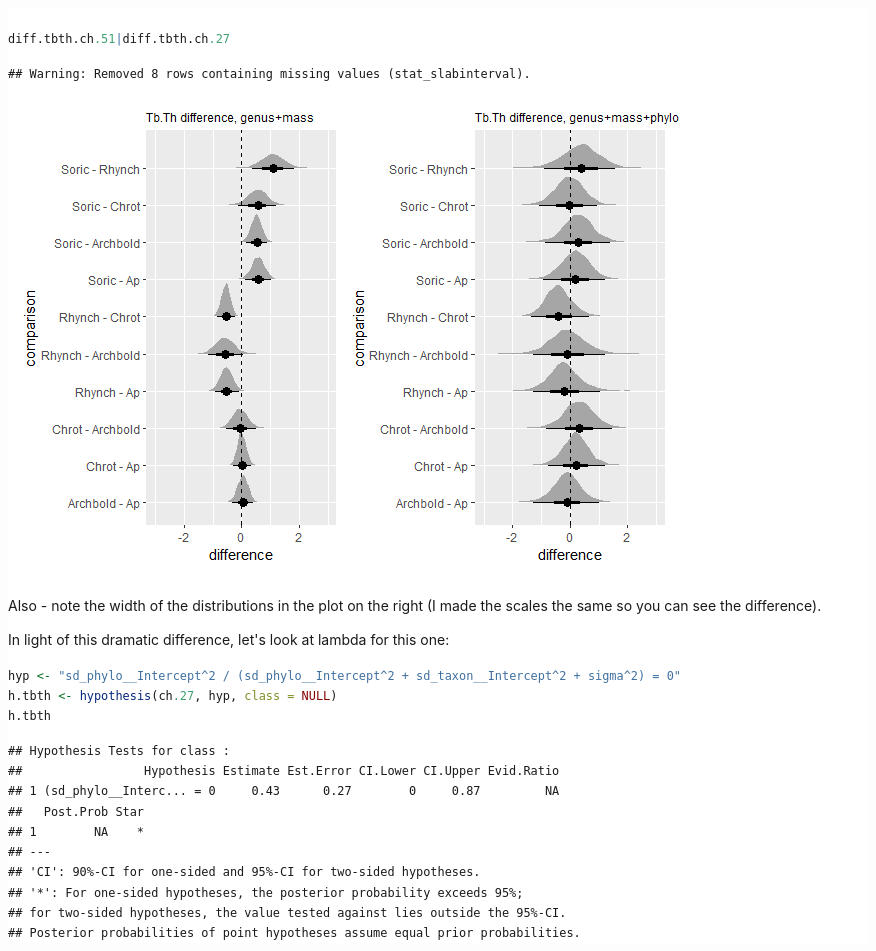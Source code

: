 ```r

diff.tbth.ch.51|diff.tbth.ch.27
```

```
## Warning: Removed 8 rows containing missing values (stat_slabinterval).
```

![](Chrotomyini_compgenus_analyses_05022022_files/figure-html/unnamed-chunk-23-1.png)

Also - note the width of the distributions in the plot on the right (I made the scales the same so you can see the difference).

In light of this dramatic difference, let's look at lambda for this one:

```r
hyp <- "sd_phylo__Intercept^2 / (sd_phylo__Intercept^2 + sd_taxon__Intercept^2 + sigma^2) = 0"
h.tbth <- hypothesis(ch.27, hyp, class = NULL)
h.tbth
```

```
## Hypothesis Tests for class :
##                 Hypothesis Estimate Est.Error CI.Lower CI.Upper Evid.Ratio
## 1 (sd_phylo__Interc... = 0     0.43      0.27        0     0.87         NA
##   Post.Prob Star
## 1        NA    *
## ---
## 'CI': 90%-CI for one-sided and 95%-CI for two-sided hypotheses.
## '*': For one-sided hypotheses, the posterior probability exceeds 95%;
## for two-sided hypotheses, the value tested against lies outside the 95%-CI.
## Posterior probabilities of point hypotheses assume equal prior probabilities.
```
